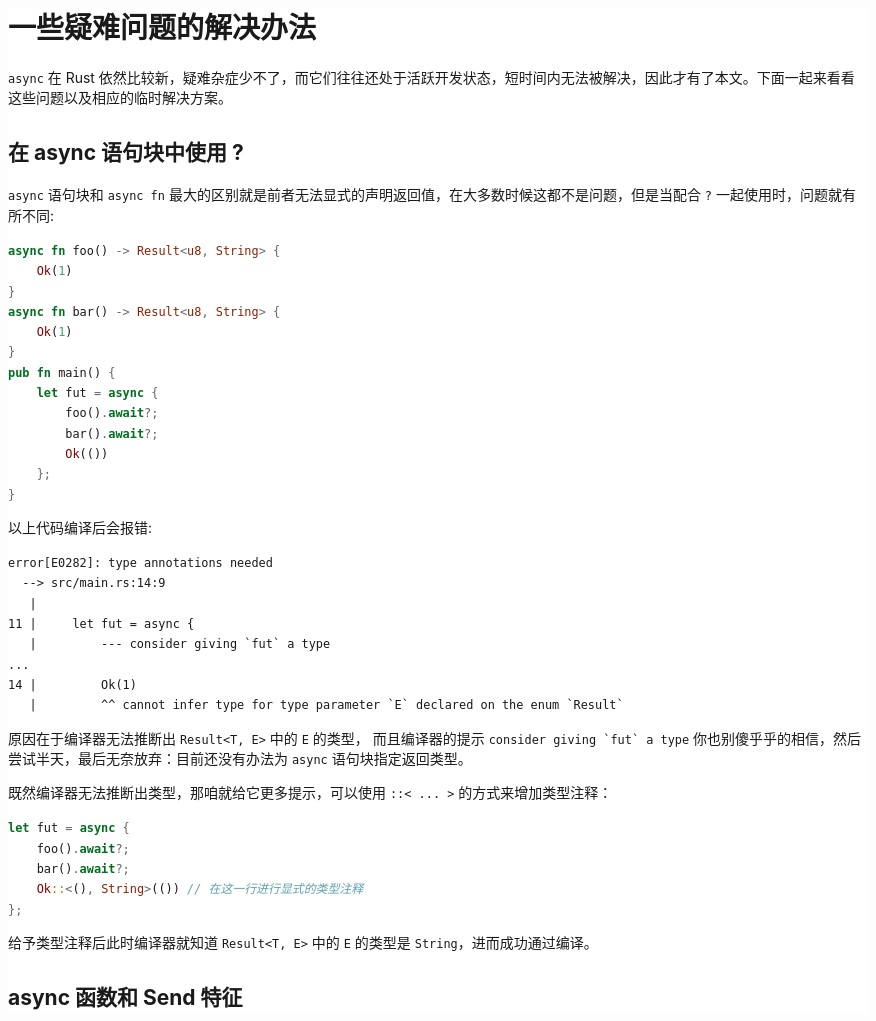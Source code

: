# 一些疑难问题的解决办法

`async` 在 Rust 依然比较新，疑难杂症少不了，而它们往往还处于活跃开发状态，短时间内无法被解决，因此才有了本文。下面一起来看看这些问题以及相应的临时解决方案。

## 在 async 语句块中使用 ?

`async` 语句块和 `async fn` 最大的区别就是前者无法显式的声明返回值，在大多数时候这都不是问题，但是当配合 `?` 一起使用时，问题就有所不同:

```rust
async fn foo() -> Result<u8, String> {
    Ok(1)
}
async fn bar() -> Result<u8, String> {
    Ok(1)
}
pub fn main() {
    let fut = async {
        foo().await?;
        bar().await?;
        Ok(())
    };
}
```

以上代码编译后会报错:

```shell
error[E0282]: type annotations needed
  --> src/main.rs:14:9
   |
11 |     let fut = async {
   |         --- consider giving `fut` a type
...
14 |         Ok(1)
   |         ^^ cannot infer type for type parameter `E` declared on the enum `Result`
```

原因在于编译器无法推断出 `Result<T, E>` 中的 `E` 的类型， 而且编译器的提示 ```consider giving `fut` a type``` 你也别傻乎乎的相信，然后尝试半天，最后无奈放弃：目前还没有办法为 `async` 语句块指定返回类型。

既然编译器无法推断出类型，那咱就给它更多提示，可以使用 `::< ... >` 的方式来增加类型注释：

```rust
let fut = async {
    foo().await?;
    bar().await?;
    Ok::<(), String>(()) // 在这一行进行显式的类型注释
};
```

给予类型注释后此时编译器就知道 `Result<T, E>` 中的 `E` 的类型是 `String`，进而成功通过编译。

## async 函数和 Send 特征
